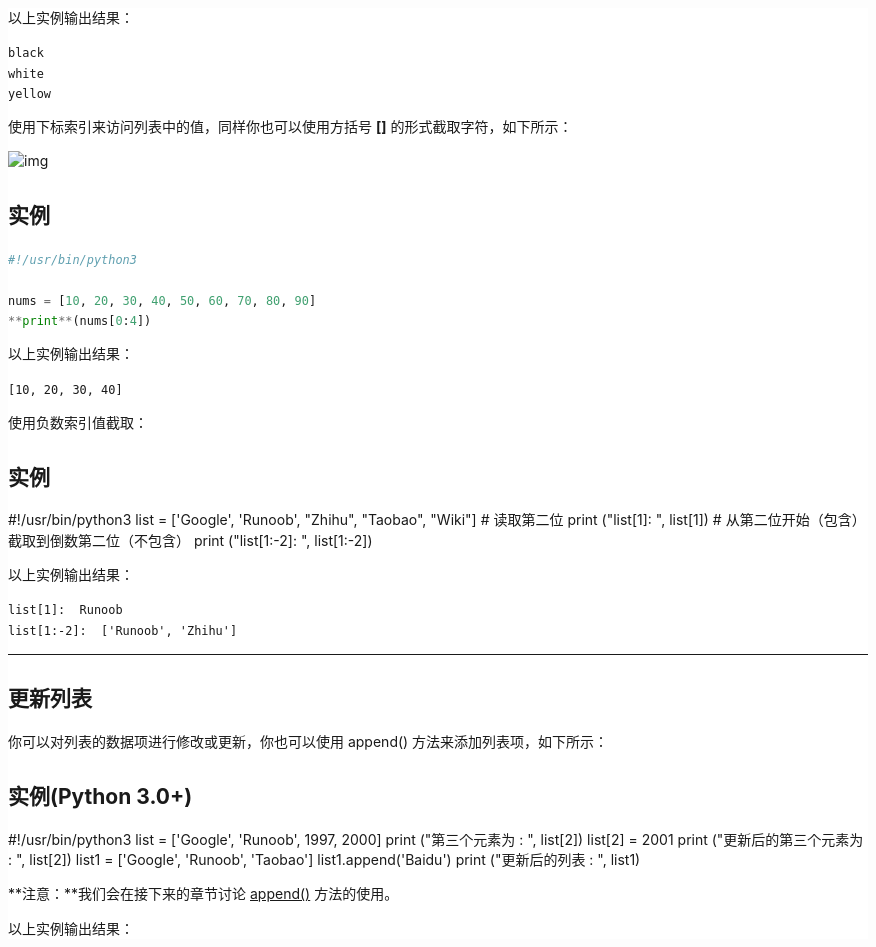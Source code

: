 以上实例输出结果：

```python
black
white
yellow
```

使用下标索引来访问列表中的值，同样你也可以使用方括号 **[]** 的形式截取字符，如下所示：

![img](https://www.runoob.com/wp-content/uploads/2014/05/first-slice.png)

## 实例

```python
#!/usr/bin/python3

nums = [10, 20, 30, 40, 50, 60, 70, 80, 90]
**print**(nums[0:4])
```

以上实例输出结果：

```
[10, 20, 30, 40]
```

使用负数索引值截取：

## 实例

\#!/usr/bin/python3  list = ['Google', 'Runoob', "Zhihu", "Taobao", "Wiki"]  # 读取第二位 print ("list[1]: ", list[1]) # 从第二位开始（包含）截取到倒数第二位（不包含） print ("list[1:-2]: ", list[1:-2])

以上实例输出结果：

```
list[1]:  Runoob
list[1:-2]:  ['Runoob', 'Zhihu']
```

------

## 更新列表

你可以对列表的数据项进行修改或更新，你也可以使用 append() 方法来添加列表项，如下所示：

## 实例(Python 3.0+)

\#!/usr/bin/python3  list = ['Google', 'Runoob', 1997, 2000]  print ("第三个元素为 : ", list[2]) list[2] = 2001 print ("更新后的第三个元素为 : ", list[2])  list1 = ['Google', 'Runoob', 'Taobao'] list1.append('Baidu') print ("更新后的列表 : ", list1)

**注意：**我们会在接下来的章节讨论 [append()](https://www.runoob.com/python3/python3-att-list-append.html) 方法的使用。

以上实例输出结果：
